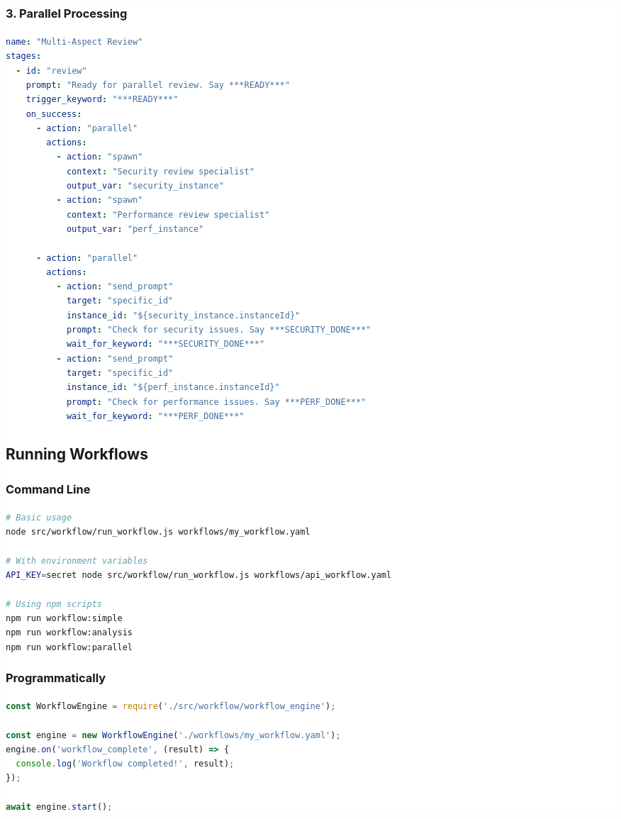 ### 3. Parallel Processing
```yaml
name: "Multi-Aspect Review"
stages:
  - id: "review"
    prompt: "Ready for parallel review. Say ***READY***"
    trigger_keyword: "***READY***"
    on_success:
      - action: "parallel"
        actions:
          - action: "spawn"
            context: "Security review specialist"
            output_var: "security_instance"
          - action: "spawn"
            context: "Performance review specialist"
            output_var: "perf_instance"
      
      - action: "parallel"
        actions:
          - action: "send_prompt"
            target: "specific_id"
            instance_id: "${security_instance.instanceId}"
            prompt: "Check for security issues. Say ***SECURITY_DONE***"
            wait_for_keyword: "***SECURITY_DONE***"
          - action: "send_prompt"
            target: "specific_id"
            instance_id: "${perf_instance.instanceId}"
            prompt: "Check for performance issues. Say ***PERF_DONE***"
            wait_for_keyword: "***PERF_DONE***"
```

## Running Workflows

### Command Line
```bash
# Basic usage
node src/workflow/run_workflow.js workflows/my_workflow.yaml

# With environment variables
API_KEY=secret node src/workflow/run_workflow.js workflows/api_workflow.yaml

# Using npm scripts
npm run workflow:simple
npm run workflow:analysis
npm run workflow:parallel
```

### Programmatically
```javascript
const WorkflowEngine = require('./src/workflow/workflow_engine');

const engine = new WorkflowEngine('./workflows/my_workflow.yaml');
engine.on('workflow_complete', (result) => {
  console.log('Workflow completed!', result);
});

await engine.start();
```
